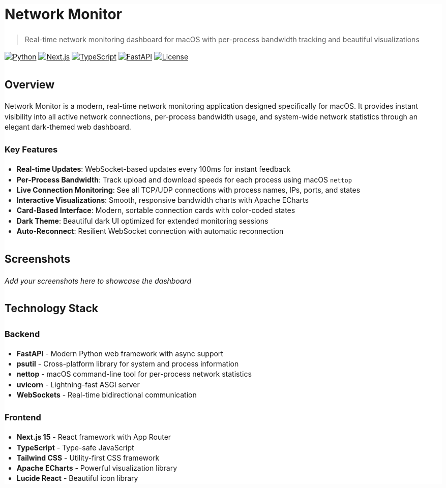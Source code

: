 # Network Monitor

> Real-time network monitoring dashboard for macOS with per-process bandwidth tracking and beautiful visualizations

[![Python](https://img.shields.io/badge/python-3.8+-blue.svg)](https://www.python.org/downloads/)
[![Next.js](https://img.shields.io/badge/next.js-15-black.svg)](https://nextjs.org/)
[![TypeScript](https://img.shields.io/badge/typescript-5.6-blue.svg)](https://www.typescriptlang.org/)
[![FastAPI](https://img.shields.io/badge/FastAPI-0.100+-green.svg)](https://fastapi.tiangolo.com/)
[![License](https://img.shields.io/badge/license-MIT-blue.svg)](LICENSE)

## Overview

Network Monitor is a modern, real-time network monitoring application designed specifically for macOS. It provides instant visibility into all active network connections, per-process bandwidth usage, and system-wide network statistics through an elegant dark-themed web dashboard.

### Key Features

- **Real-time Updates**: WebSocket-based updates every 100ms for instant feedback
- **Per-Process Bandwidth**: Track upload and download speeds for each process using macOS `nettop`
- **Live Connection Monitoring**: See all TCP/UDP connections with process names, IPs, ports, and states
- **Interactive Visualizations**: Smooth, responsive bandwidth charts with Apache ECharts
- **Card-Based Interface**: Modern, sortable connection cards with color-coded states
- **Dark Theme**: Beautiful dark UI optimized for extended monitoring sessions
- **Auto-Reconnect**: Resilient WebSocket connection with automatic reconnection

## Screenshots

*Add your screenshots here to showcase the dashboard*

## Technology Stack

### Backend
- **FastAPI** - Modern Python web framework with async support
- **psutil** - Cross-platform library for system and process information
- **nettop** - macOS command-line tool for per-process network statistics
- **uvicorn** - Lightning-fast ASGI server
- **WebSockets** - Real-time bidirectional communication

### Frontend
- **Next.js 15** - React framework with App Router
- **TypeScript** - Type-safe JavaScript
- **Tailwind CSS** - Utility-first CSS framework
- **Apache ECharts** - Powerful visualization library
- **Lucide React** - Beautiful icon library
